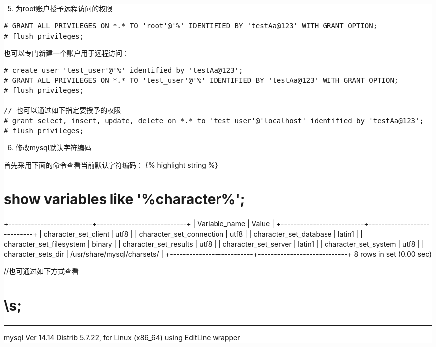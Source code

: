 

5) 为root账户授予远程访问的权限
<pre>
# GRANT ALL PRIVILEGES ON *.* TO 'root'@'%' IDENTIFIED BY 'testAa@123' WITH GRANT OPTION;
# flush privileges;
</pre>

也可以专门新建一个账户用于远程访问：
<pre>
# create user 'test_user'@'%' identified by 'testAa@123';
# GRANT ALL PRIVILEGES ON *.* TO 'test_user'@'%' IDENTIFIED BY 'testAa@123' WITH GRANT OPTION;
# flush privileges;

// 也可以通过如下指定要授予的权限
# grant select, insert, update, delete on *.* to 'test_user'@'localhost' identified by 'testAa@123';
# flush privileges;
</pre>

6) 修改mysql默认字符编码

首先采用下面的命令查看当前默认字符编码：
{% highlight string %}
# show variables like '%character%';
+--------------------------+----------------------------+
| Variable_name            | Value                      |
+--------------------------+----------------------------+
| character_set_client     | utf8                       |
| character_set_connection | utf8                       |
| character_set_database   | latin1                     |
| character_set_filesystem | binary                     |
| character_set_results    | utf8                       |
| character_set_server     | latin1                     |
| character_set_system     | utf8                       |
| character_sets_dir       | /usr/share/mysql/charsets/ |
+--------------------------+----------------------------+
8 rows in set (0.00 sec)


//也可通过如下方式查看
# \s;
--------------
mysql  Ver 14.14 Distrib 5.7.22, for Linux (x86_64) using  EditLine wrapper
